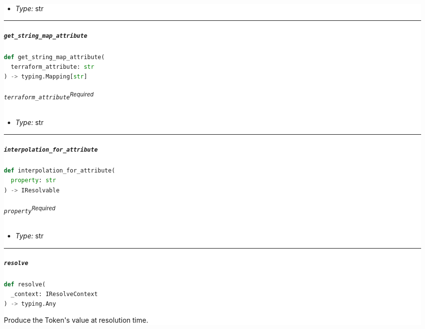 - *Type:* str

---

##### `get_string_map_attribute` <a name="get_string_map_attribute" id="@cdktf/provider-mongodbatlas.dataMongodbatlasCloudBackupSnapshot.DataMongodbatlasCloudBackupSnapshotMembersOutputReference.getStringMapAttribute"></a>

```python
def get_string_map_attribute(
  terraform_attribute: str
) -> typing.Mapping[str]
```

###### `terraform_attribute`<sup>Required</sup> <a name="terraform_attribute" id="@cdktf/provider-mongodbatlas.dataMongodbatlasCloudBackupSnapshot.DataMongodbatlasCloudBackupSnapshotMembersOutputReference.getStringMapAttribute.parameter.terraformAttribute"></a>

- *Type:* str

---

##### `interpolation_for_attribute` <a name="interpolation_for_attribute" id="@cdktf/provider-mongodbatlas.dataMongodbatlasCloudBackupSnapshot.DataMongodbatlasCloudBackupSnapshotMembersOutputReference.interpolationForAttribute"></a>

```python
def interpolation_for_attribute(
  property: str
) -> IResolvable
```

###### `property`<sup>Required</sup> <a name="property" id="@cdktf/provider-mongodbatlas.dataMongodbatlasCloudBackupSnapshot.DataMongodbatlasCloudBackupSnapshotMembersOutputReference.interpolationForAttribute.parameter.property"></a>

- *Type:* str

---

##### `resolve` <a name="resolve" id="@cdktf/provider-mongodbatlas.dataMongodbatlasCloudBackupSnapshot.DataMongodbatlasCloudBackupSnapshotMembersOutputReference.resolve"></a>

```python
def resolve(
  _context: IResolveContext
) -> typing.Any
```

Produce the Token's value at resolution time.
